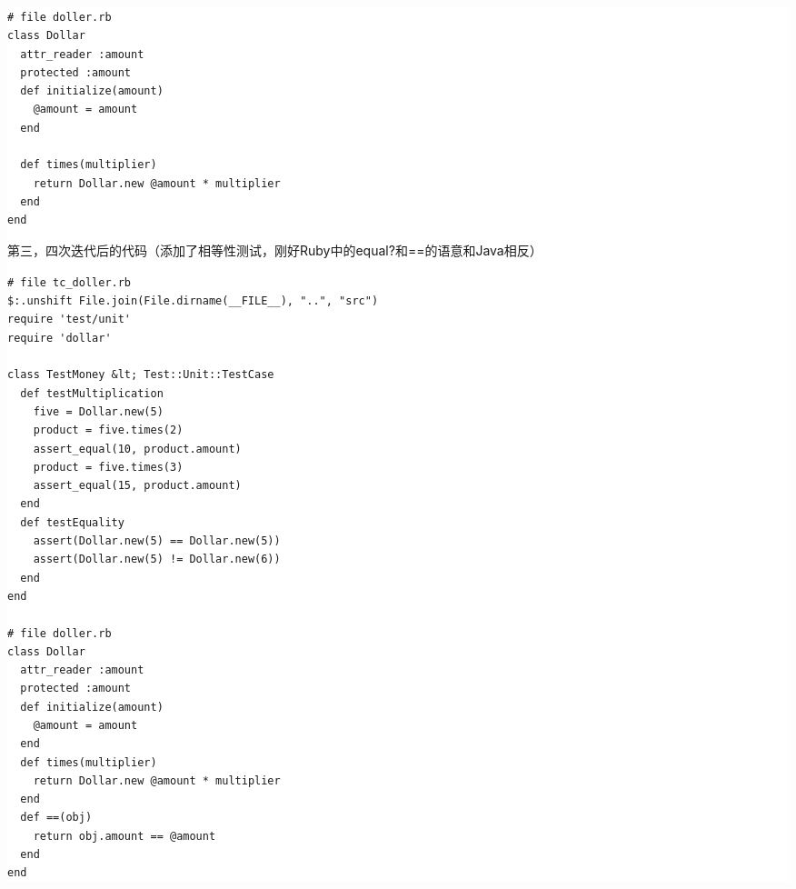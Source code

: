     # file doller.rb
    class Dollar
      attr_reader :amount
      protected :amount
      def initialize(amount)
        @amount = amount
      end

      def times(multiplier)
        return Dollar.new @amount * multiplier
      end
    end

第三，四次迭代后的代码（添加了相等性测试，刚好Ruby中的equal?和==的语意和Java相反）

    # file tc_doller.rb
    $:.unshift File.join(File.dirname(__FILE__), "..", "src")
    require 'test/unit'
    require 'dollar'

    class TestMoney &lt; Test::Unit::TestCase
      def testMultiplication
        five = Dollar.new(5)
        product = five.times(2)
        assert_equal(10, product.amount)
        product = five.times(3)
        assert_equal(15, product.amount)
      end
      def testEquality
        assert(Dollar.new(5) == Dollar.new(5))
        assert(Dollar.new(5) != Dollar.new(6))
      end
    end

    # file doller.rb
    class Dollar
      attr_reader :amount
      protected :amount
      def initialize(amount)
        @amount = amount
      end
      def times(multiplier)
        return Dollar.new @amount * multiplier
      end
      def ==(obj)
        return obj.amount == @amount
      end
    end
